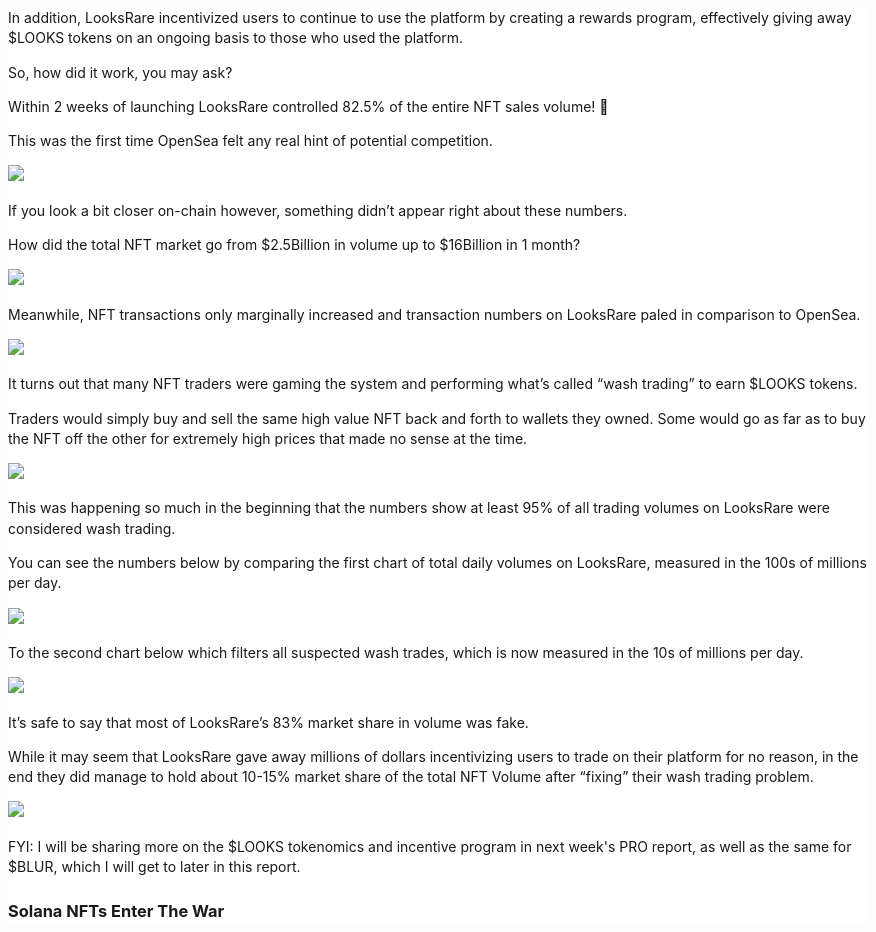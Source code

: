 In addition, LooksRare incentivized users to continue to use the platform by creating a rewards program, effectively giving away $LOOKS tokens on an ongoing basis to those who used the platform.

So, how did it work, you may ask?

Within 2 weeks of launching LooksRare controlled 82.5% of the entire NFT sales volume! 🤯

This was the first time OpenSea felt any real hint of potential competition.

![](https://media.beehiiv.com/cdn-cgi/image/fit=scale-down,format=auto,onerror=redirect,quality=80/uploads/asset/file/d9bdb2a8-4259-47b7-98f3-6c134e3bff7e/d09ec9f4-451a-48cc-b227-0628e01bf80b_1352x746.png?t=1711102357)

If you look a bit closer on-chain however, something didn’t appear right about these numbers.

How did the total NFT market go from $2.5Billion in volume up to $16Billion in 1 month?

![](https://media.beehiiv.com/cdn-cgi/image/fit=scale-down,format=auto,onerror=redirect,quality=80/uploads/asset/file/ee7d32d7-520a-4efc-a46e-d24ff4c6e736/7b98aa91-6e0c-45a3-8fc9-c99875c78b9d_1354x750.png?t=1711102358)

Meanwhile, NFT transactions only marginally increased and transaction numbers on LooksRare paled in comparison to OpenSea.

![](https://media.beehiiv.com/cdn-cgi/image/fit=scale-down,format=auto,onerror=redirect,quality=80/uploads/asset/file/7d4534d4-b32d-4ffe-968d-e25206e40e2b/2bbdbb09-06db-4f48-9894-159352a6d0f1_1022x469.png?t=1711102358)

It turns out that many NFT traders were gaming the system and performing what’s called “wash trading” to earn $LOOKS tokens.

Traders would simply buy and sell the same high value NFT back and forth to wallets they owned. Some would go as far as to buy the NFT off the other for extremely high prices that made no sense at the time.

![](https://media.beehiiv.com/cdn-cgi/image/fit=scale-down,format=auto,onerror=redirect,quality=80/uploads/asset/file/4cc19e2a-bc68-49f1-a8a6-b5697774301f/c16c9b91-aaf4-43ab-9270-e4a419f2e69b_607x812.png?t=1711102359)

This was happening so much in the beginning that the numbers show at least 95% of all trading volumes on LooksRare were considered wash trading.

You can see the numbers below by comparing the first chart of total daily volumes on LooksRare, measured in the 100s of millions per day.

![](https://media.beehiiv.com/cdn-cgi/image/fit=scale-down,format=auto,onerror=redirect,quality=80/uploads/asset/file/97f5b0bf-e64b-4565-b68a-82ea9db62d8a/38024486-6182-48ab-8c50-7ffdf7a7f29c_925x372.png?t=1711102359)

To the second chart below which filters all suspected wash trades, which is now measured in the 10s of millions per day. 

![](https://media.beehiiv.com/cdn-cgi/image/fit=scale-down,format=auto,onerror=redirect,quality=80/uploads/asset/file/a0369d88-6139-4f63-a1b8-e7cc7305b199/ce24553e-d179-48aa-bc79-2ed2d881797d_926x373.png?t=1711102359)

It’s safe to say that most of LooksRare’s 83% market share in volume was fake.

While it may seem that LooksRare gave away millions of dollars incentivizing users to trade on their platform for no reason, in the end they did manage to hold about 10-15% market share of the total NFT Volume after “fixing” their wash trading problem.

![](https://media.beehiiv.com/cdn-cgi/image/fit=scale-down,format=auto,onerror=redirect,quality=80/uploads/asset/file/43cbbba6-cd87-4c72-b337-49a1450421fc/094ce0a6-3576-497e-9ca7-dfc8a589d51f_1020x415.png?t=1711102360)

FYI: I will be sharing more on the $LOOKS tokenomics and incentive program in next week's PRO report, as well as the same for $BLUR, which I will get to later in this report.

### Solana NFTs Enter The War
